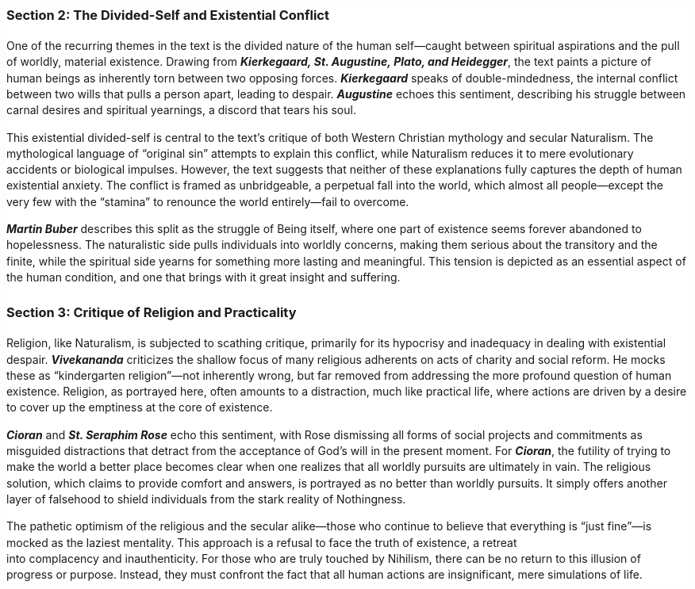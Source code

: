   

### Section 2: The Divided-Self and Existential Conflict

  

One of the recurring themes in the text is the divided nature of the human self—caught between spiritual aspirations and the pull of worldly, material existence. Drawing from **_Kierkegaard, St. Augustine, Plato, and Heidegger_**, the text paints a picture of human beings as inherently torn between two opposing forces. **_Kierkegaard_** speaks of double-mindedness, the internal conflict between two wills that pulls a person apart, leading to despair. **_Augustine_** echoes this sentiment, describing his struggle between carnal desires and spiritual yearnings, a discord that tears his soul.

  

This existential divided-self is central to the text’s critique of both Western Christian mythology and secular Naturalism. The mythological language of “original sin” attempts to explain this conflict, while Naturalism reduces it to mere evolutionary accidents or biological impulses. However, the text suggests that neither of these explanations fully captures the depth of human existential anxiety. The conflict is framed as unbridgeable, a perpetual fall into the world, which almost all people—except the very few with the “stamina” to renounce the world entirely—fail to overcome.

  

**_Martin Buber_** describes this split as the struggle of Being itself, where one part of existence seems forever abandoned to hopelessness. The naturalistic side pulls individuals into worldly concerns, making them serious about the transitory and the finite, while the spiritual side yearns for something more lasting and meaningful. This tension is depicted as an essential aspect of the human condition, and one that brings with it great insight and suffering.

  

### Section 3: Critique of Religion and Practicality

  

Religion, like Naturalism, is subjected to scathing critique, primarily for its hypocrisy and inadequacy in dealing with existential despair. **_Vivekananda_** criticizes the shallow focus of many religious adherents on acts of charity and social reform. He mocks these as “kindergarten religion”—not inherently wrong, but far removed from addressing the more profound question of human existence. Religion, as portrayed here, often amounts to a distraction, much like practical life, where actions are driven by a desire to cover up the emptiness at the core of existence.

  

**_Cioran_** and **_St. Seraphim Rose_** echo this sentiment, with Rose dismissing all forms of social projects and commitments as misguided distractions that detract from the acceptance of God’s will in the present moment. For **_Cioran_**, the futility of trying to make the world a better place becomes clear when one realizes that all worldly pursuits are ultimately in vain. The religious solution, which claims to provide comfort and answers, is portrayed as no better than worldly pursuits. It simply offers another layer of falsehood to shield individuals from the stark reality of Nothingness.

  

The pathetic optimism of the religious and the secular alike—those who continue to believe that everything is “just fine”—is mocked as the laziest mentality. This approach is a refusal to face the truth of existence, a retreat into complacency and inauthenticity. For those who are truly touched by Nihilism, there can be no return to this illusion of progress or purpose. Instead, they must confront the fact that all human actions are insignificant, mere simulations of life.
